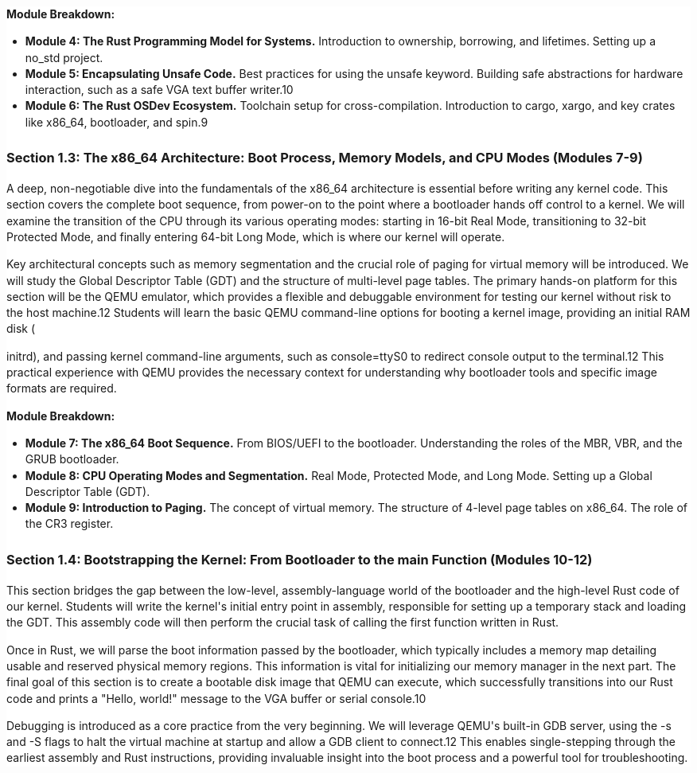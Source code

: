**Module Breakdown:**

* **Module 4: The Rust Programming Model for Systems.** Introduction to ownership, borrowing, and lifetimes. Setting up a no\_std project.  
* **Module 5: Encapsulating Unsafe Code.** Best practices for using the unsafe keyword. Building safe abstractions for hardware interaction, such as a safe VGA text buffer writer.10  
* **Module 6: The Rust OSDev Ecosystem.** Toolchain setup for cross-compilation. Introduction to cargo, xargo, and key crates like x86\_64, bootloader, and spin.9

### **Section 1.3: The x86\_64 Architecture: Boot Process, Memory Models, and CPU Modes (Modules 7-9)**

A deep, non-negotiable dive into the fundamentals of the x86\_64 architecture is essential before writing any kernel code. This section covers the complete boot sequence, from power-on to the point where a bootloader hands off control to a kernel. We will examine the transition of the CPU through its various operating modes: starting in 16-bit Real Mode, transitioning to 32-bit Protected Mode, and finally entering 64-bit Long Mode, which is where our kernel will operate.

Key architectural concepts such as memory segmentation and the crucial role of paging for virtual memory will be introduced. We will study the Global Descriptor Table (GDT) and the structure of multi-level page tables. The primary hands-on platform for this section will be the QEMU emulator, which provides a flexible and debuggable environment for testing our kernel without risk to the host machine.12 Students will learn the basic QEMU command-line options for booting a kernel image, providing an initial RAM disk (

initrd), and passing kernel command-line arguments, such as console=ttyS0 to redirect console output to the terminal.12 This practical experience with QEMU provides the necessary context for understanding why bootloader tools and specific image formats are required.

**Module Breakdown:**

* **Module 7: The x86\_64 Boot Sequence.** From BIOS/UEFI to the bootloader. Understanding the roles of the MBR, VBR, and the GRUB bootloader.  
* **Module 8: CPU Operating Modes and Segmentation.** Real Mode, Protected Mode, and Long Mode. Setting up a Global Descriptor Table (GDT).  
* **Module 9: Introduction to Paging.** The concept of virtual memory. The structure of 4-level page tables on x86\_64. The role of the CR3 register.

### **Section 1.4: Bootstrapping the Kernel: From Bootloader to the main Function (Modules 10-12)**

This section bridges the gap between the low-level, assembly-language world of the bootloader and the high-level Rust code of our kernel. Students will write the kernel's initial entry point in assembly, responsible for setting up a temporary stack and loading the GDT. This assembly code will then perform the crucial task of calling the first function written in Rust.

Once in Rust, we will parse the boot information passed by the bootloader, which typically includes a memory map detailing usable and reserved physical memory regions. This information is vital for initializing our memory manager in the next part. The final goal of this section is to create a bootable disk image that QEMU can execute, which successfully transitions into our Rust code and prints a "Hello, world\!" message to the VGA buffer or serial console.10

Debugging is introduced as a core practice from the very beginning. We will leverage QEMU's built-in GDB server, using the \-s and \-S flags to halt the virtual machine at startup and allow a GDB client to connect.12 This enables single-stepping through the earliest assembly and Rust instructions, providing invaluable insight into the boot process and a powerful tool for troubleshooting.
